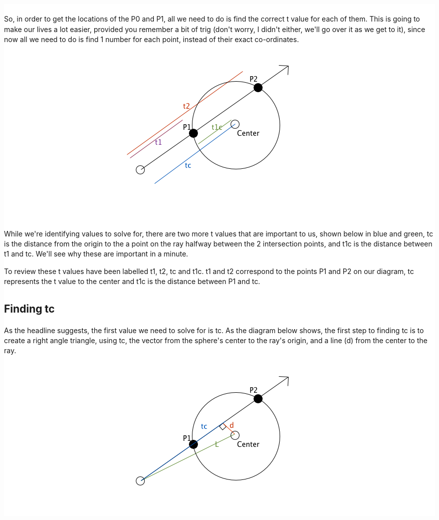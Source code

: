<br>
So, in order to get the locations of the P0 and P1, all we need to do is find the correct t value for each of them. This is going to make our lives a lot easier, provided you remember a bit of trig (don't worry, I didn't either, we'll go over it as we get to it), since now all we need to do is find 1 number for each point, instead of their exact co-ordinates. 

<div align="center">
	
<img src="/images/post&#95;images/2013-12-24/raysphere1-2.png" /><br>

</div>

<br>

While we're identifying values to solve for, there are two more t values that are important to us, shown below in blue and green, tc is the distance from the origin to the a point on the ray halfway between the 2 intersection points, and t1c is the distance between t1 and tc. We'll see why these are important in a minute.

To review these t values have been labelled t1, t2, tc and t1c. t1 and t2 correspond to the points P1 and P2 on our diagram, tc represents the t value to the center and t1c is the distance between P1 and tc.

<h2>Finding tc</h2>

As the headline suggests, the first value we need to solve for is tc. As the diagram below shows, the first step to finding tc is to create a right angle triangle, using tc, the vector from the sphere's center to the ray's origin, and a line (d) from the center to the ray. 

<div align="center">

<img src="/images/post&#95;images/2013-12-24/raysphere4.png" /><br>
